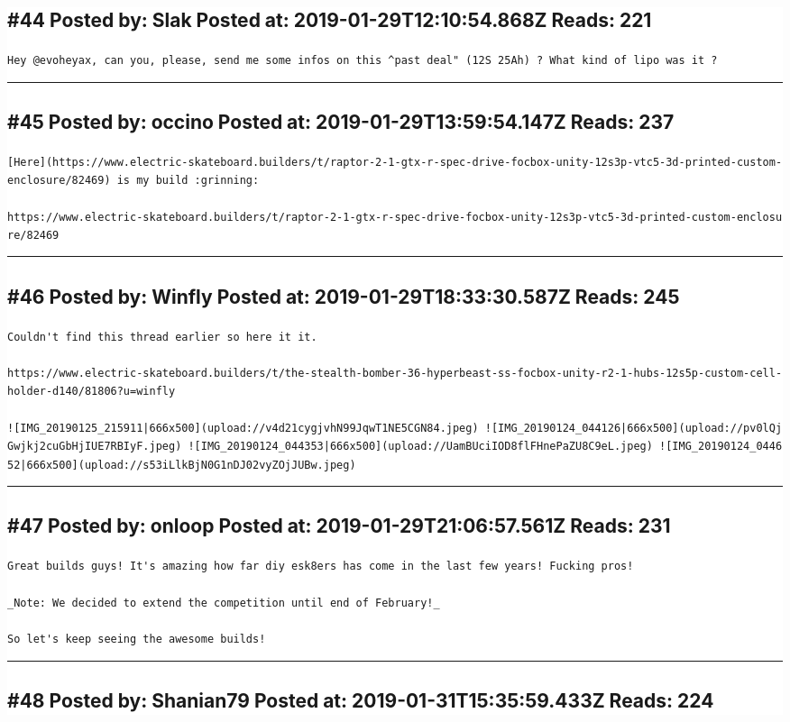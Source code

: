 ## \#44 Posted by: Slak Posted at: 2019-01-29T12:10:54.868Z Reads: 221

```
Hey @evoheyax, can you, please, send me some infos on this ^past deal" (12S 25Ah) ? What kind of lipo was it ?
```

---
## \#45 Posted by: occino Posted at: 2019-01-29T13:59:54.147Z Reads: 237

```
[Here](https://www.electric-skateboard.builders/t/raptor-2-1-gtx-r-spec-drive-focbox-unity-12s3p-vtc5-3d-printed-custom-enclosure/82469) is my build :grinning:

https://www.electric-skateboard.builders/t/raptor-2-1-gtx-r-spec-drive-focbox-unity-12s3p-vtc5-3d-printed-custom-enclosure/82469
```

---
## \#46 Posted by: Winfly Posted at: 2019-01-29T18:33:30.587Z Reads: 245

```
Couldn't find this thread earlier so here it it.

https://www.electric-skateboard.builders/t/the-stealth-bomber-36-hyperbeast-ss-focbox-unity-r2-1-hubs-12s5p-custom-cell-holder-d140/81806?u=winfly

![IMG_20190125_215911|666x500](upload://v4d21cygjvhN99JqwT1NE5CGN84.jpeg) ![IMG_20190124_044126|666x500](upload://pv0lQjGwjkj2cuGbHjIUE7RBIyF.jpeg) ![IMG_20190124_044353|666x500](upload://UamBUciIOD8flFHnePaZU8C9eL.jpeg) ![IMG_20190124_044652|666x500](upload://s53iLlkBjN0G1nDJ02vyZOjJUBw.jpeg)
```

---
## \#47 Posted by: onloop Posted at: 2019-01-29T21:06:57.561Z Reads: 231

```
Great builds guys! It's amazing how far diy esk8ers has come in the last few years! Fucking pros!

_Note: We decided to extend the competition until end of February!_

So let's keep seeing the awesome builds!
```

---
## \#48 Posted by: Shanian79 Posted at: 2019-01-31T15:35:59.433Z Reads: 224
